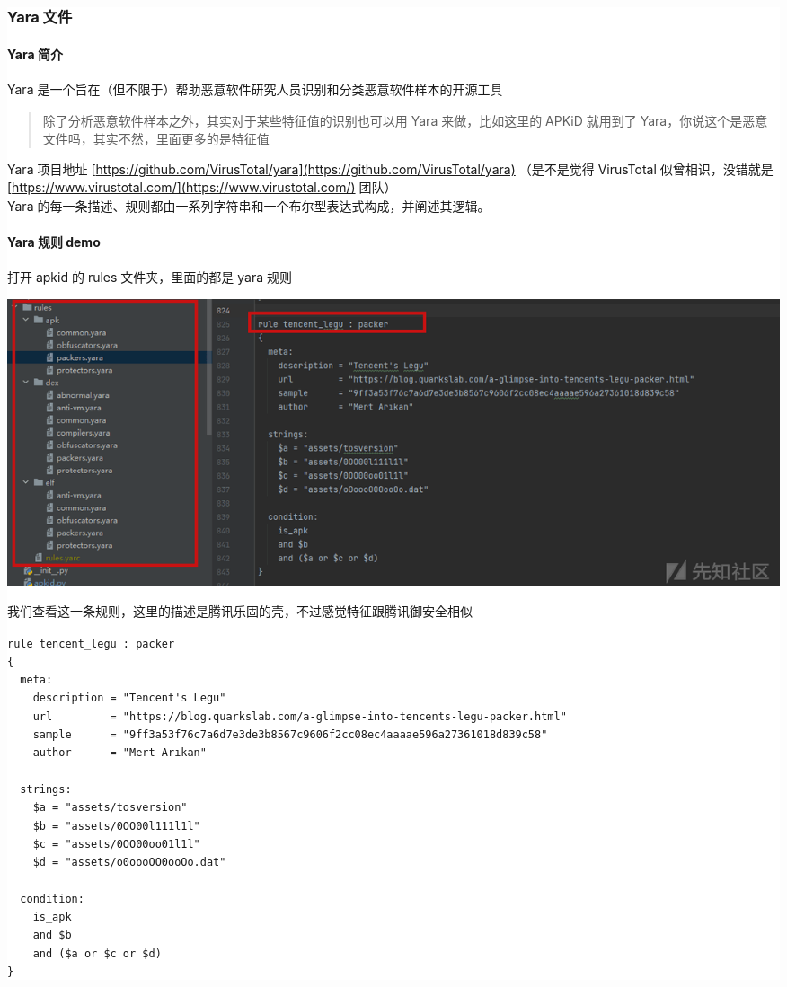 ### Yara 文件

#### Yara 简介

Yara 是一个旨在（但不限于）帮助恶意软件研究人员识别和分类恶意软件样本的开源工具

> 除了分析恶意软件样本之外，其实对于某些特征值的识别也可以用 Yara 来做，比如这里的 APKiD 就用到了 Yara，你说这个是恶意文件吗，其实不然，里面更多的是特征值

Yara 项目地址 [https://github.com/VirusTotal/yara](https://github.com/VirusTotal/yara) （是不是觉得 VirusTotal 似曾相识，没错就是[https://www.virustotal.com/](https://www.virustotal.com/) 团队）  
Yara 的每一条描述、规则都由一系列字符串和一个布尔型表达式构成，并阐述其逻辑。

#### Yara 规则 demo

打开 apkid 的 rules 文件夹，里面的都是 yara 规则

[![](assets/1699005756-617b14dcb0a7db0cc66b3ed4438eb1a6.png)](https://xzfile.aliyuncs.com/media/upload/picture/20231102180953-f7af294a-7967-1.png)

我们查看这一条规则，这里的描述是腾讯乐固的壳，不过感觉特征跟腾讯御安全相似

```plain
rule tencent_legu : packer
{
  meta:
    description = "Tencent's Legu"
    url         = "https://blog.quarkslab.com/a-glimpse-into-tencents-legu-packer.html"
    sample      = "9ff3a53f76c7a6d7e3de3b8567c9606f2cc08ec4aaaae596a27361018d839c58"
    author      = "Mert Arıkan"

  strings:
    $a = "assets/tosversion"
    $b = "assets/0OO00l111l1l"
    $c = "assets/0OO00oo01l1l"
    $d = "assets/o0oooOO0ooOo.dat"

  condition:
    is_apk
    and $b
    and ($a or $c or $d)
}
```
